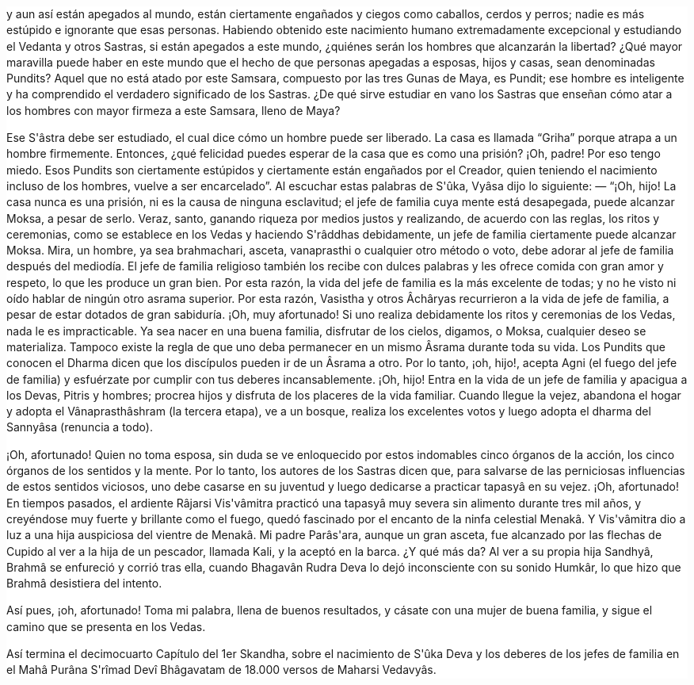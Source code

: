 y aun así están apegados al mundo, están ciertamente engañados y ciegos como caballos, cerdos y perros; nadie es más estúpido e ignorante que esas personas. Habiendo obtenido este nacimiento humano extremadamente excepcional y estudiando el Vedanta y otros Sastras, si están apegados a este mundo, ¿quiénes serán los hombres que alcanzarán la libertad? ¿Qué mayor maravilla puede haber en este mundo que el hecho de que personas apegadas a esposas, hijos y casas, sean denominadas Pundits? Aquel que no está atado por este Samsara, compuesto por las tres Gunas de Maya, es Pundit; ese hombre es inteligente y ha comprendido el verdadero significado de los Sastras. ¿De qué sirve estudiar en vano los Sastras que enseñan cómo atar a los hombres con mayor firmeza a este Samsara, lleno de Maya?

Ese S'âstra debe ser estudiado, el cual dice cómo un hombre puede ser liberado. La casa es llamada “Griha” porque atrapa a un hombre firmemente. Entonces, ¿qué felicidad puedes esperar de la casa que es como una prisión? ¡Oh, padre! Por eso tengo miedo. Esos Pundits son ciertamente estúpidos y ciertamente están engañados por el Creador, quien teniendo el nacimiento incluso de los hombres, vuelve a ser encarcelado”. Al escuchar estas palabras de S'ûka, Vyâsa dijo lo siguiente: — “¡Oh, hijo! La casa nunca es una prisión, ni es la causa de ninguna esclavitud; el jefe de familia cuya mente está desapegada, puede alcanzar Moksa, a pesar de serlo. Veraz, santo, ganando riqueza por medios justos y realizando, de acuerdo con las reglas, los ritos y ceremonias, como se establece en los Vedas y haciendo S'râddhas debidamente, un jefe de familia ciertamente puede alcanzar Moksa. Mira, un hombre, ya sea brahmachari, asceta, vanaprasthi o cualquier otro método o voto, debe adorar al jefe de familia después del mediodía. El jefe de familia religioso también los recibe con dulces palabras y les ofrece comida con gran amor y respeto, lo que les produce un gran bien. Por esta razón, la vida del jefe de familia es la más excelente de todas; y no he visto ni oído hablar de ningún otro asrama superior. Por esta razón, Vasistha y otros Âchâryas recurrieron a la vida de jefe de familia, a pesar de estar dotados de gran sabiduría. ¡Oh, muy afortunado! Si uno realiza debidamente los ritos y ceremonias de los Vedas, nada le es impracticable. Ya sea nacer en una buena familia, disfrutar de los cielos, digamos, o Moksa, cualquier deseo se materializa. Tampoco existe la regla de que uno deba permanecer en un mismo Âsrama durante toda su vida. Los Pundits que conocen el Dharma dicen que los discípulos pueden ir de un Âsrama a otro. Por lo tanto, ¡oh, hijo!, acepta Agni (el fuego del jefe de familia) y esfuérzate por cumplir con tus deberes incansablemente. ¡Oh, hijo! Entra en la vida de un jefe de familia y apacigua a los Devas, Pitris y hombres; procrea hijos y disfruta de los placeres de la vida familiar. Cuando llegue la vejez, abandona el hogar y adopta el Vânaprasthâshram (la tercera etapa), ve a un bosque, realiza los excelentes votos y luego adopta el dharma del Sannyâsa (renuncia a todo).

¡Oh, afortunado! Quien no toma esposa, sin duda se ve enloquecido por estos indomables cinco órganos de la acción, los cinco órganos de los sentidos y la mente. Por lo tanto, los autores de los Sastras dicen que, para salvarse de las perniciosas influencias de estos sentidos viciosos, uno debe casarse en su juventud y luego dedicarse a practicar tapasyâ en su vejez. ¡Oh, afortunado! En tiempos pasados, el ardiente Râjarsi Vis'vâmitra practicó una tapasyâ muy severa sin alimento durante tres mil años, y creyéndose muy fuerte y brillante como el fuego, quedó fascinado por el encanto de la ninfa celestial Menakâ. Y Vis'vâmitra dio a luz a una hija auspiciosa del vientre de Menakâ. Mi padre Parâs'ara, aunque un gran asceta, fue alcanzado por las flechas de Cupido al ver a la hija de un pescador, llamada Kali, y la aceptó en la barca. ¿Y qué más da? Al ver a su propia hija Sandhyâ, Brahmâ se enfureció y corrió tras ella, cuando Bhagavân Rudra Deva lo dejó inconsciente con su sonido Humkâr, lo que hizo que Brahmâ desistiera del intento.

Así pues, ¡oh, afortunado! Toma mi palabra, llena de buenos resultados, y cásate con una mujer de buena familia, y sigue el camino que se presenta en los Vedas.

Así termina el decimocuarto Capítulo del 1er Skandha, sobre el nacimiento de S'ûka Deva y los deberes de los jefes de familia en el Mahâ Purâna S'rîmad Devî Bhâgavatam de 18.000 versos de Maharsi Vedavyâs.

